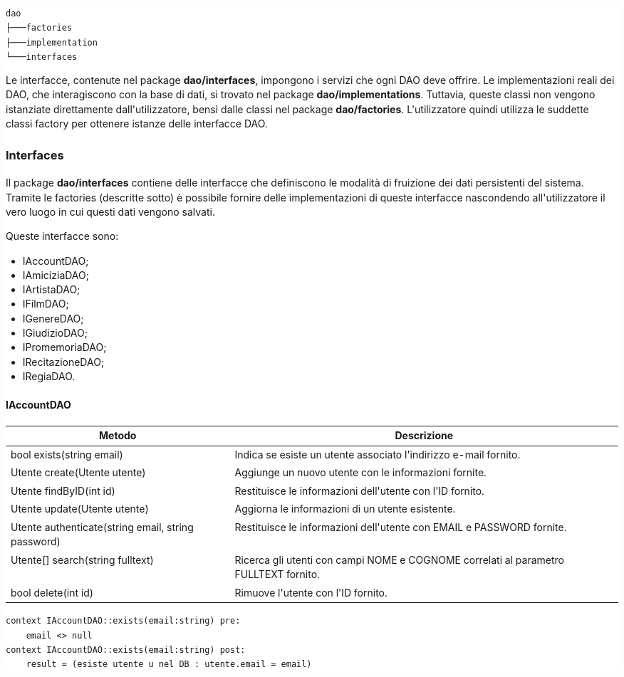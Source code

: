     dao
    ├───factories
    ├───implementation
    └───interfaces

Le interfacce, contenute nel package **dao/interfaces**,  impongono i servizi che ogni DAO deve offrire. Le
implementazioni reali dei DAO, che interagiscono con la base di dati, si trovato nel package **dao/implementations**.
Tuttavia, queste classi non vengono istanziate direttamente dall'utilizzatore, bensì dalle classi nel package
**dao/factories**. L'utilizzatore quindi utilizza le suddette classi factory per ottenere istanze delle interfacce DAO.

### Interfaces

Il package **dao/interfaces** contiene delle interfacce che definiscono le modalità di fruizione dei dati persistenti del
sistema. Tramite le factories (descritte sotto) è possibile fornire delle implementazioni di queste interfacce
nascondendo all'utilizzatore il vero luogo in cui questi dati vengono salvati.

Queste interfacce sono:
* IAccountDAO;
* IAmiciziaDAO;
* IArtistaDAO;
* IFilmDAO;
* IGenereDAO;
* IGiudizioDAO;
* IPromemoriaDAO;
* IRecitazioneDAO;
* IRegiaDAO.

#### IAccountDAO

Metodo                                             | Descrizione
---------------------------------------------------|------------
bool exists(string email)                          | Indica se esiste un utente associato l'indirizzo e-mail fornito.
Utente create(Utente utente)                       | Aggiunge un nuovo utente con le informazioni fornite.
Utente findByID(int id)                            | Restituisce le informazioni dell'utente con l'ID fornito.
Utente update(Utente utente)                       | Aggiorna le informazioni di un utente esistente.
Utente authenticate(string email, string password) | Restituisce le informazioni dell'utente con EMAIL e PASSWORD fornite.
Utente[] search(string fulltext)                   | Ricerca gli utenti con campi NOME e COGNOME correlati al parametro FULLTEXT fornito.
bool delete(int id)                                | Rimuove l'utente con l'ID fornito.


    context IAccountDAO::exists(email:string) pre:
        email <> null
    context IAccountDAO::exists(email:string) post:
        result = (esiste utente u nel DB : utente.email = email)
